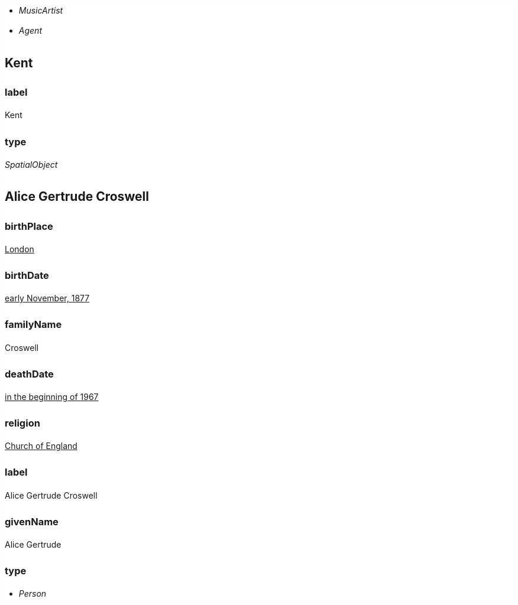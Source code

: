  - *MusicArtist*

 - *Agent*

## Kent

### label


Kent

### type


*SpatialObject*

## Alice Gertrude Croswell

### birthPlace


[London](#London)

### birthDate


[early November, 1877](#early-November-1877)

### familyName


Croswell

### deathDate


[in the beginning of 1967](#in-the-beginning-of-1967)

### religion


[Church of England](#Church-of-England)

### label


Alice Gertrude Croswell

### givenName


Alice Gertrude

### type

 - *Person*
